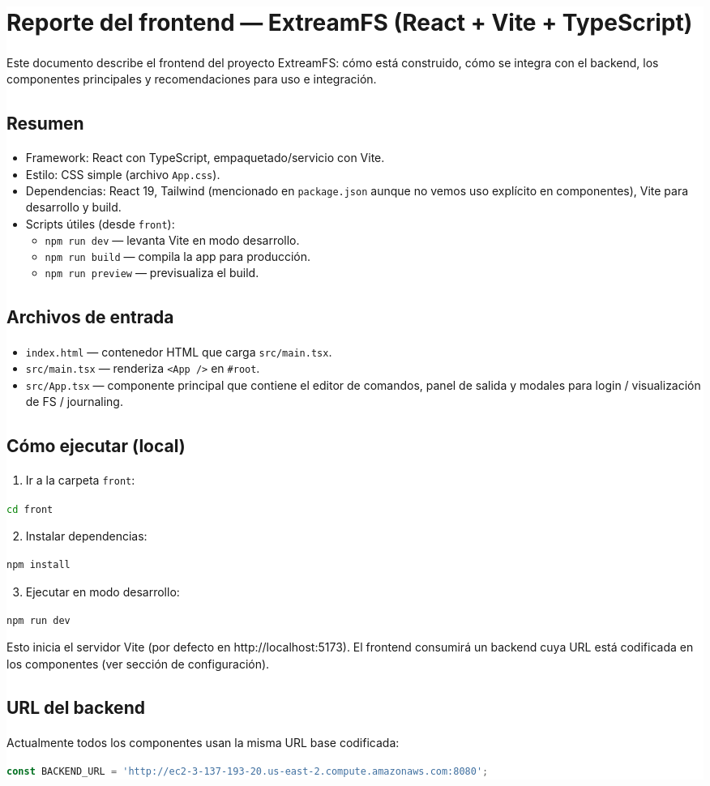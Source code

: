 # Reporte del frontend — ExtreamFS (React + Vite + TypeScript)

Este documento describe el frontend del proyecto ExtreamFS: cómo está construido, cómo se integra con el backend, los componentes principales y recomendaciones para uso e integración.

## Resumen

- Framework: React con TypeScript, empaquetado/servicio con Vite.
- Estilo: CSS simple (archivo `App.css`).
- Dependencias: React 19, Tailwind (mencionado en `package.json` aunque no vemos uso explícito en componentes), Vite para desarrollo y build.
- Scripts útiles (desde `front`):
  - `npm run dev` — levanta Vite en modo desarrollo.
  - `npm run build` — compila la app para producción.
  - `npm run preview` — previsualiza el build.

## Archivos de entrada

- `index.html` — contenedor HTML que carga `src/main.tsx`.
- `src/main.tsx` — renderiza `<App />` en `#root`.
- `src/App.tsx` — componente principal que contiene el editor de comandos, panel de salida y modales para login / visualización de FS / journaling.

## Cómo ejecutar (local)

1. Ir a la carpeta `front`:

```bash
cd front
```

2. Instalar dependencias:

```bash
npm install
```

3. Ejecutar en modo desarrollo:

```bash
npm run dev
```

Esto inicia el servidor Vite (por defecto en http://localhost:5173). El frontend consumirá un backend cuya URL está codificada en los componentes (ver sección de configuración).

## URL del backend

Actualmente todos los componentes usan la misma URL base codificada:

```ts
const BACKEND_URL = 'http://ec2-3-137-193-20.us-east-2.compute.amazonaws.com:8080';
```
